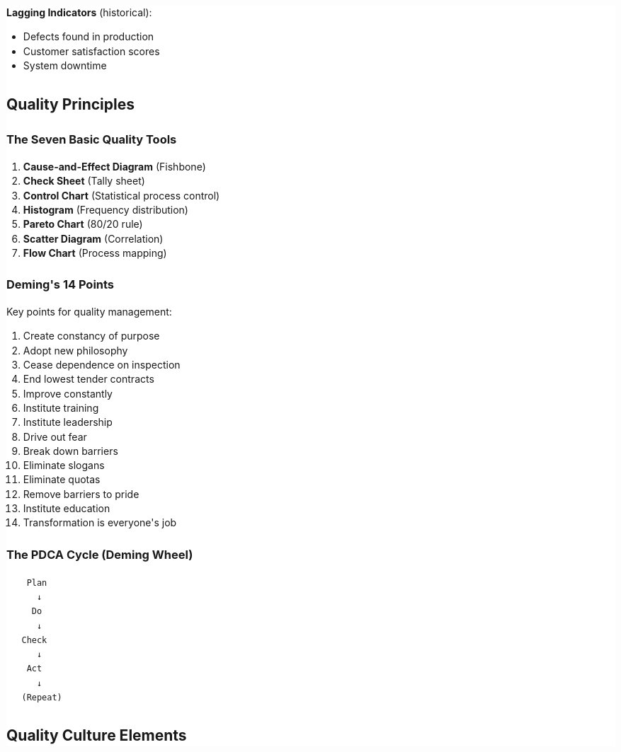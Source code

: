 **Lagging Indicators** (historical):
- Defects found in production
- Customer satisfaction scores
- System downtime

## Quality Principles

### The Seven Basic Quality Tools

1. **Cause-and-Effect Diagram** (Fishbone)
2. **Check Sheet** (Tally sheet)
3. **Control Chart** (Statistical process control)
4. **Histogram** (Frequency distribution)
5. **Pareto Chart** (80/20 rule)
6. **Scatter Diagram** (Correlation)
7. **Flow Chart** (Process mapping)

### Deming's 14 Points

Key points for quality management:
1. Create constancy of purpose
2. Adopt new philosophy
3. Cease dependence on inspection
4. End lowest tender contracts
5. Improve constantly
6. Institute training
7. Institute leadership
8. Drive out fear
9. Break down barriers
10. Eliminate slogans
11. Eliminate quotas
12. Remove barriers to pride
13. Institute education
14. Transformation is everyone's job

### The PDCA Cycle (Deming Wheel)

```
    Plan
      ↓
     Do
      ↓
   Check
      ↓
    Act
      ↓
   (Repeat)
```

## Quality Culture Elements
